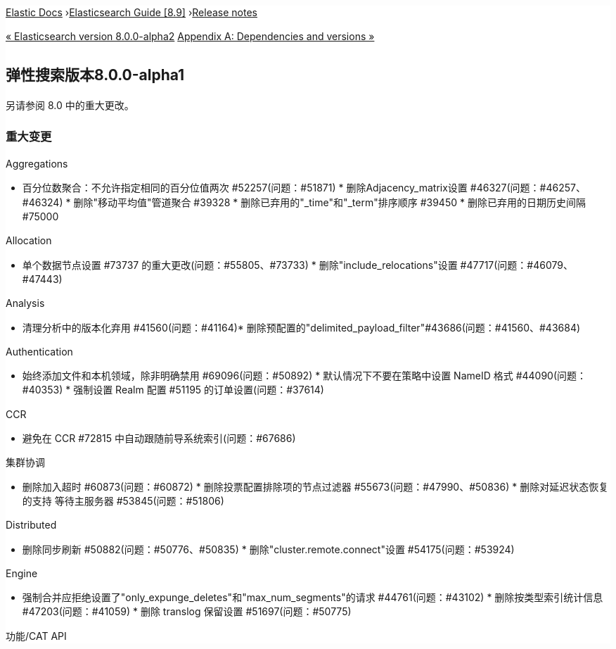 

[Elastic Docs](/guide/) ›[Elasticsearch Guide [8.9]](index.md) ›[Release
notes](es-release-notes.md)

[« Elasticsearch version 8.0.0-alpha2](release-notes-8.0.0-alpha2.md)
[Appendix A: Dependencies and versions »](dependencies-versions.md)

## 弹性搜索版本8.0.0-alpha1

另请参阅 8.0 中的重大更改。

### 重大变更

Aggregations

    

* 百分位数聚合：不允许指定相同的百分位值两次 #52257(问题：#51871) * 删除Adjacency_matrix设置 #46327(问题：#46257、#46324) * 删除"移动平均值"管道聚合 #39328 * 删除已弃用的"_time"和"_term"排序顺序 #39450 * 删除已弃用的日期历史间隔 #75000

Allocation

    

* 单个数据节点设置 #73737 的重大更改(问题：#55805、#73733) * 删除"include_relocations"设置 #47717(问题：#46079、#47443)

Analysis

    

* 清理分析中的版本化弃用 #41560(问题：#41164)* 删除预配置的"delimited_payload_filter"#43686(问题：#41560、#43684)

Authentication

    

* 始终添加文件和本机领域，除非明确禁用 #69096(问题：#50892) * 默认情况下不要在策略中设置 NameID 格式 #44090(问题：#40353) * 强制设置 Realm 配置 #51195 的订单设置(问题：#37614)

CCR

    

* 避免在 CCR #72815 中自动跟随前导系统索引(问题：#67686)

集群协调

    

* 删除加入超时 #60873(问题：#60872) * 删除投票配置排除项的节点过滤器 #55673(问题：#47990、#50836) * 删除对延迟状态恢复的支持 等待主服务器 #53845(问题：#51806)

Distributed

    

* 删除同步刷新 #50882(问题：#50776、#50835) * 删除"cluster.remote.connect"设置 #54175(问题：#53924)

Engine

    

* 强制合并应拒绝设置了"only_expunge_deletes"和"max_num_segments"的请求 #44761(问题：#43102) * 删除按类型索引统计信息 #47203(问题：#41059) * 删除 translog 保留设置 #51697(问题：#50775)

功能/CAT API
